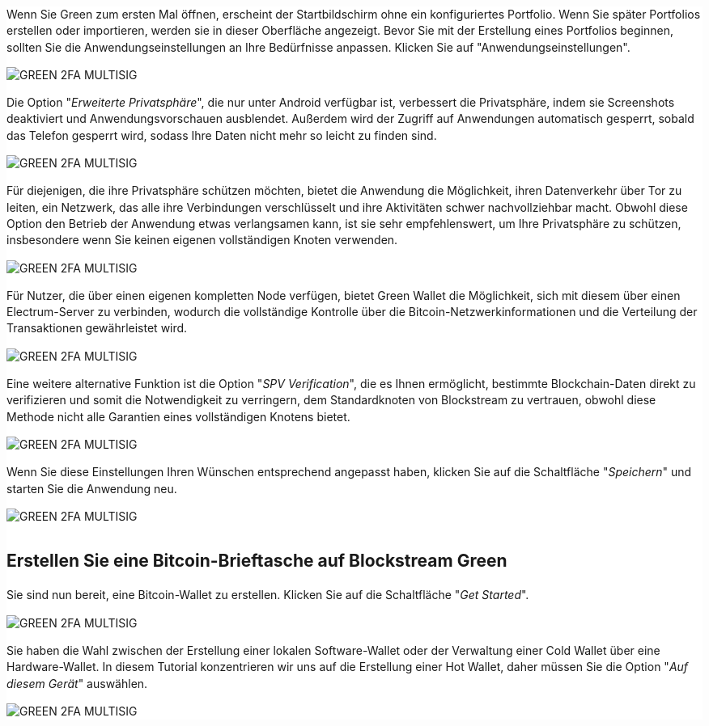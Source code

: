Wenn Sie Green zum ersten Mal öffnen, erscheint der Startbildschirm ohne ein konfiguriertes Portfolio. Wenn Sie später Portfolios erstellen oder importieren, werden sie in dieser Oberfläche angezeigt. Bevor Sie mit der Erstellung eines Portfolios beginnen, sollten Sie die Anwendungseinstellungen an Ihre Bedürfnisse anpassen. Klicken Sie auf "Anwendungseinstellungen".

![GREEN 2FA MULTISIG](assets/fr/06.webp)

Die Option "*Erweiterte Privatsphäre*", die nur unter Android verfügbar ist, verbessert die Privatsphäre, indem sie Screenshots deaktiviert und Anwendungsvorschauen ausblendet. Außerdem wird der Zugriff auf Anwendungen automatisch gesperrt, sobald das Telefon gesperrt wird, sodass Ihre Daten nicht mehr so leicht zu finden sind.

![GREEN 2FA MULTISIG](assets/fr/07.webp)

Für diejenigen, die ihre Privatsphäre schützen möchten, bietet die Anwendung die Möglichkeit, ihren Datenverkehr über Tor zu leiten, ein Netzwerk, das alle ihre Verbindungen verschlüsselt und ihre Aktivitäten schwer nachvollziehbar macht. Obwohl diese Option den Betrieb der Anwendung etwas verlangsamen kann, ist sie sehr empfehlenswert, um Ihre Privatsphäre zu schützen, insbesondere wenn Sie keinen eigenen vollständigen Knoten verwenden.

![GREEN 2FA MULTISIG](assets/fr/08.webp)

Für Nutzer, die über einen eigenen kompletten Node verfügen, bietet Green Wallet die Möglichkeit, sich mit diesem über einen Electrum-Server zu verbinden, wodurch die vollständige Kontrolle über die Bitcoin-Netzwerkinformationen und die Verteilung der Transaktionen gewährleistet wird.

![GREEN 2FA MULTISIG](assets/fr/09.webp)

Eine weitere alternative Funktion ist die Option "*SPV Verification*", die es Ihnen ermöglicht, bestimmte Blockchain-Daten direkt zu verifizieren und somit die Notwendigkeit zu verringern, dem Standardknoten von Blockstream zu vertrauen, obwohl diese Methode nicht alle Garantien eines vollständigen Knotens bietet.

![GREEN 2FA MULTISIG](assets/fr/10.webp)

Wenn Sie diese Einstellungen Ihren Wünschen entsprechend angepasst haben, klicken Sie auf die Schaltfläche "*Speichern*" und starten Sie die Anwendung neu.

![GREEN 2FA MULTISIG](assets/fr/11.webp)

## Erstellen Sie eine Bitcoin-Brieftasche auf Blockstream Green

Sie sind nun bereit, eine Bitcoin-Wallet zu erstellen. Klicken Sie auf die Schaltfläche "*Get Started*".

![GREEN 2FA MULTISIG](assets/fr/12.webp)

Sie haben die Wahl zwischen der Erstellung einer lokalen Software-Wallet oder der Verwaltung einer Cold Wallet über eine Hardware-Wallet. In diesem Tutorial konzentrieren wir uns auf die Erstellung einer Hot Wallet, daher müssen Sie die Option "*Auf diesem Gerät*" auswählen.

![GREEN 2FA MULTISIG](assets/fr/13.webp)
